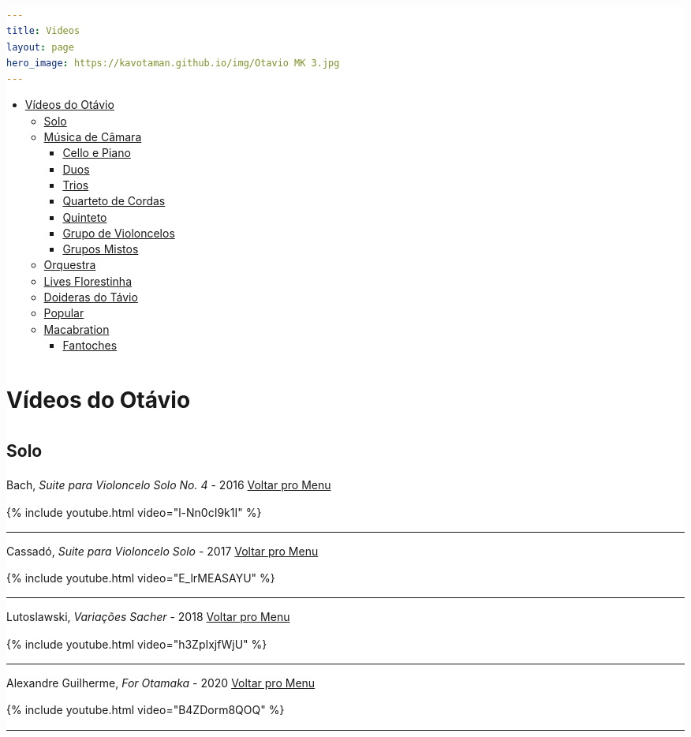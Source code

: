 ```yaml
---
title: Videos
layout: page
hero_image: https://kavotaman.github.io/img/Otavio MK 3.jpg
---
```





* [Vídeos do Otávio](#vídeos-do-otávio)
    * [Solo](#solo)
    * [Música de Câmara](#música-de-câmara)
        * [Cello e Piano](#cello-e-piano)
        * [Duos](#duos)
        * [Trios](#trios)
        * [Quarteto de Cordas](#quarteto-de-cordas)
        * [Quinteto](#quinteto)
        * [Grupo de Violoncelos](#grupo-de-violoncelos)
        * [Grupos Mistos](#grupos-mistos)
    * [Orquestra](#orquestra)
    * [Lives Florestinha](#lives-florestinha)
    * [Doideras do Távio](#doideras-do-távio)
    * [Popular](#popular)
    * [Macabration](#macabration)
        * [Fantoches](#fantoches)



# Vídeos do Otávio

## Solo

Bach, _Suite para Violoncelo Solo No. 4_ - 2016 [Voltar pro Menu](#top)

{% include youtube.html video="l-Nn0cI9k1I" %}

---

Cassadó, _Suite para Violoncelo Solo_ - 2017 [Voltar pro Menu](#top)

{% include youtube.html video="E_lrMEASAYU" %}

---

Lutoslawski, _Variações Sacher_ - 2018 [Voltar pro Menu](#top)

{% include youtube.html video="h3ZpIxjfWjU" %}

---

Alexandre Guilherme, _For Otamaka_ - 2020 [Voltar pro Menu](#top)

{% include youtube.html video="B4ZDorm8QOQ" %}

---
